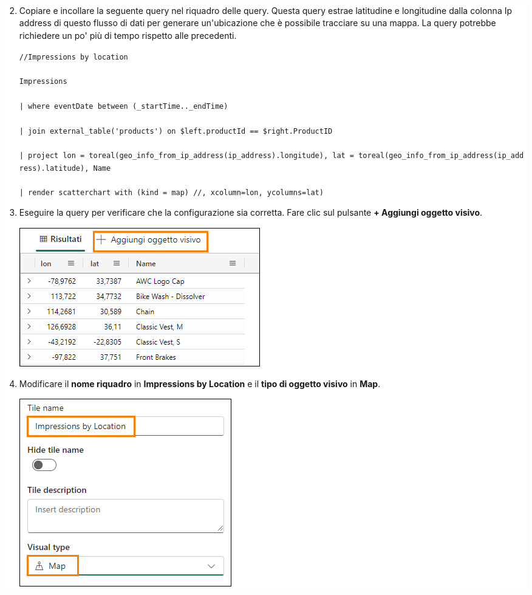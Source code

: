 2. Copiare e incollare la seguente query nel riquadro delle query. Questa query estrae latitudine e longitudine dalla colonna Ip address di questo flusso di dati per generare un'ubicazione che è possibile tracciare su una mappa. La query potrebbe richiedere un po' più di tempo rispetto alle precedenti.
  
    ``` 
    //Impressions by location

    Impressions

    | where eventDate between (_startTime.._endTime)

    | join external_table('products') on $left.productId == $right.ProductID

    | project lon = toreal(geo_info_from_ip_address(ip_address).longitude), lat = toreal(geo_info_from_ip_address(ip_address).latitude), Name

    | render scatterchart with (kind = map) //, xcolumn=lon, ycolumns=lat)
    ```

3. Eseguire la query per verificare che la configurazione sia corretta. Fare clic sul pulsante **+ Aggiungi oggetto visivo**.

    ![](../media/Lab-05/image114.png)

4. Modificare il **nome riquadro** in **Impressions by Location** e il **tipo di oggetto visivo** in **Map**.

     ![](../media/Lab-05/image117.png)
 